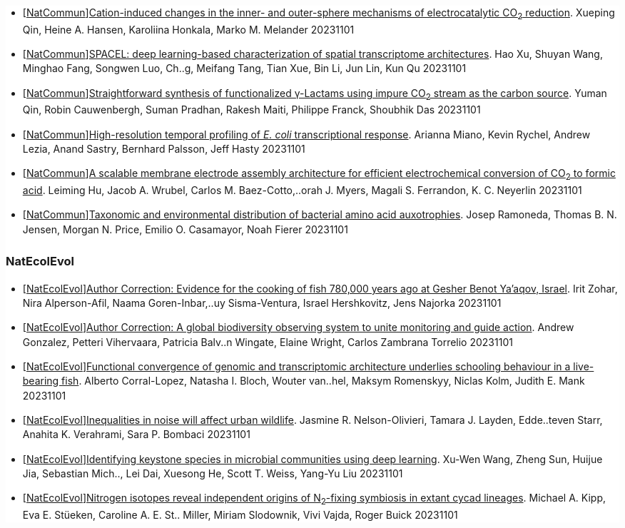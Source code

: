   - \[[NatCommun](http://feeds.nature.com/ncomms/rss/current)\][Cation-induced changes in the inner- and outer-sphere mechanisms of electrocatalytic CO<sub>2</sub> reduction](https://www.nature.com/articles/s41467-023-43300-4). Xueping Qin, Heine A. Hansen, Karoliina Honkala, Marko M. Melander 	20231101

  - \[[NatCommun](http://feeds.nature.com/ncomms/rss/current)\][SPACEL: deep learning-based characterization of spatial transcriptome architectures](https://www.nature.com/articles/s41467-023-43220-3). Hao Xu, Shuyan Wang, Minghao Fang, Songwen Luo, Ch..g, Meifang Tang, Tian Xue, Bin Li, Jun Lin, Kun Qu 	20231101

  - \[[NatCommun](http://feeds.nature.com/ncomms/rss/current)\][Straightforward synthesis of functionalized γ-Lactams using impure CO<sub>2</sub> stream as the carbon source](https://www.nature.com/articles/s41467-023-43289-w). Yuman Qin, Robin Cauwenbergh, Suman Pradhan, Rakesh Maiti, Philippe Franck, Shoubhik Das 	20231101

  - \[[NatCommun](http://feeds.nature.com/ncomms/rss/current)\][High-resolution temporal profiling of <i>E. coli</i> transcriptional response](https://www.nature.com/articles/s41467-023-43173-7). Arianna Miano, Kevin Rychel, Andrew Lezia, Anand Sastry, Bernhard Palsson, Jeff Hasty 	20231101

  - \[[NatCommun](http://feeds.nature.com/ncomms/rss/current)\][A scalable membrane electrode assembly architecture for efficient electrochemical conversion of CO<sub>2</sub> to formic acid](https://www.nature.com/articles/s41467-023-43409-6). Leiming Hu, Jacob A. Wrubel, Carlos M. Baez-Cotto,..orah J. Myers, Magali S. Ferrandon, K. C. Neyerlin 	20231101

  - \[[NatCommun](http://feeds.nature.com/ncomms/rss/current)\][Taxonomic and environmental distribution of bacterial amino acid auxotrophies](https://www.nature.com/articles/s41467-023-43435-4). Josep Ramoneda, Thomas B. N. Jensen, Morgan N. Price, Emilio O. Casamayor, Noah Fierer 	20231101


### NatEcolEvol

  - \[[NatEcolEvol](http://feeds.nature.com/natecolevol/rss/current)\][Author Correction: Evidence for the cooking of fish 780,000 years ago at Gesher Benot Ya’aqov, Israel](https://www.nature.com/articles/s41559-023-02270-y). Irit Zohar, Nira Alperson-Afil, Naama Goren-Inbar,..uy Sisma-Ventura, Israel Hershkovitz, Jens Najorka 	20231101

  - \[[NatEcolEvol](http://feeds.nature.com/natecolevol/rss/current)\][Author Correction: A global biodiversity observing system to unite monitoring and guide action](https://www.nature.com/articles/s41559-023-02263-x). Andrew Gonzalez, Petteri Vihervaara, Patricia Balv..n Wingate, Elaine Wright, Carlos Zambrana Torrelio 	20231101

  - \[[NatEcolEvol](http://feeds.nature.com/natecolevol/rss/current)\][Functional convergence of genomic and transcriptomic architecture underlies schooling behaviour in a live-bearing fish](https://www.nature.com/articles/s41559-023-02249-9). Alberto Corral-Lopez, Natasha I. Bloch, Wouter van..hel, Maksym Romenskyy, Niclas Kolm, Judith E. Mank 	20231101

  - \[[NatEcolEvol](http://feeds.nature.com/natecolevol/rss/current)\][Inequalities in noise will affect urban wildlife](https://www.nature.com/articles/s41559-023-02257-9). Jasmine R. Nelson-Olivieri, Tamara J. Layden, Edde..teven Starr, Anahita K. Verahrami, Sara P. Bombaci 	20231101

  - \[[NatEcolEvol](http://feeds.nature.com/natecolevol/rss/current)\][Identifying keystone species in microbial communities using deep learning](https://www.nature.com/articles/s41559-023-02250-2). Xu-Wen Wang, Zheng Sun, Huijue Jia, Sebastian Mich.., Lei Dai, Xuesong He, Scott T. Weiss, Yang-Yu Liu 	20231101

  - \[[NatEcolEvol](http://feeds.nature.com/natecolevol/rss/current)\][Nitrogen isotopes reveal independent origins of N<sub>2</sub>-fixing symbiosis in extant cycad lineages](https://www.nature.com/articles/s41559-023-02251-1). Michael A. Kipp, Eva E. Stüeken, Caroline A. E. St.. Miller, Miriam Slodownik, Vivi Vajda, Roger Buick 	20231101
